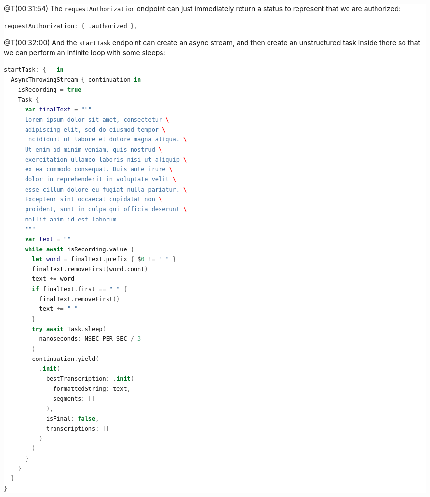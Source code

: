 @T(00:31:54)
The `requestAuthorization` endpoint can just immediately return a status to represent that we are authorized:

```swift
requestAuthorization: { .authorized },
```

@T(00:32:00)
And the `startTask` endpoint can create an async stream, and then create an unstructured task inside there so that we can perform an infinite loop with some sleeps:

```swift
startTask: { _ in
  AsyncThrowingStream { continuation in
    isRecording = true
    Task {
      var finalText = """
      Lorem ipsum dolor sit amet, consectetur \
      adipiscing elit, sed do eiusmod tempor \
      incididunt ut labore et dolore magna aliqua. \
      Ut enim ad minim veniam, quis nostrud \
      exercitation ullamco laboris nisi ut aliquip \
      ex ea commodo consequat. Duis aute irure \
      dolor in reprehenderit in voluptate velit \
      esse cillum dolore eu fugiat nulla pariatur. \
      Excepteur sint occaecat cupidatat non \
      proident, sunt in culpa qui officia deserunt \
      mollit anim id est laborum.
      """
      var text = ""
      while await isRecording.value {
        let word = finalText.prefix { $0 != " " }
        finalText.removeFirst(word.count)
        text += word
        if finalText.first == " " {
          finalText.removeFirst()
          text += " "
        }
        try await Task.sleep(
          nanoseconds: NSEC_PER_SEC / 3
        )
        continuation.yield(
          .init(
            bestTranscription: .init(
              formattedString: text,
              segments: []
            ),
            isFinal: false,
            transcriptions: []
          )
        )
      }
    }
  }
}
```
